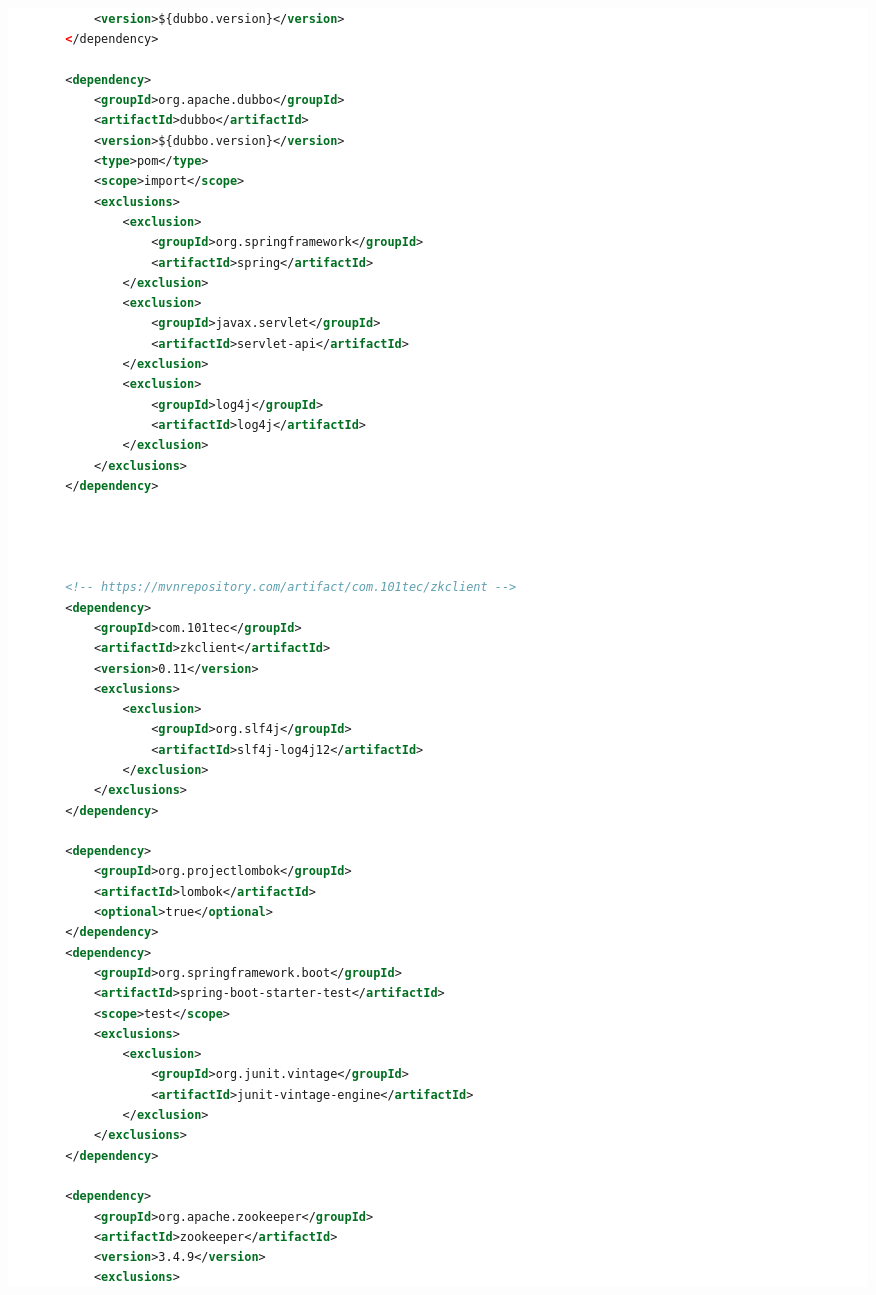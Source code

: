 ```xml
            <version>${dubbo.version}</version>
        </dependency>

        <dependency>
            <groupId>org.apache.dubbo</groupId>
            <artifactId>dubbo</artifactId>
            <version>${dubbo.version}</version>
            <type>pom</type>
            <scope>import</scope>
            <exclusions>
                <exclusion>
                    <groupId>org.springframework</groupId>
                    <artifactId>spring</artifactId>
                </exclusion>
                <exclusion>
                    <groupId>javax.servlet</groupId>
                    <artifactId>servlet-api</artifactId>
                </exclusion>
                <exclusion>
                    <groupId>log4j</groupId>
                    <artifactId>log4j</artifactId>
                </exclusion>
            </exclusions>
        </dependency>




        <!-- https://mvnrepository.com/artifact/com.101tec/zkclient -->
        <dependency>
            <groupId>com.101tec</groupId>
            <artifactId>zkclient</artifactId>
            <version>0.11</version>
            <exclusions>
                <exclusion>
                    <groupId>org.slf4j</groupId>
                    <artifactId>slf4j-log4j12</artifactId>
                </exclusion>
            </exclusions>
        </dependency>

        <dependency>
            <groupId>org.projectlombok</groupId>
            <artifactId>lombok</artifactId>
            <optional>true</optional>
        </dependency>
        <dependency>
            <groupId>org.springframework.boot</groupId>
            <artifactId>spring-boot-starter-test</artifactId>
            <scope>test</scope>
            <exclusions>
                <exclusion>
                    <groupId>org.junit.vintage</groupId>
                    <artifactId>junit-vintage-engine</artifactId>
                </exclusion>
            </exclusions>
        </dependency>

        <dependency>
            <groupId>org.apache.zookeeper</groupId>
            <artifactId>zookeeper</artifactId>
            <version>3.4.9</version>
            <exclusions>
```
